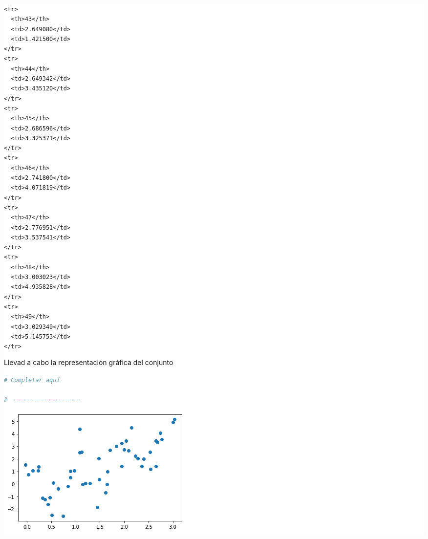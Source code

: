     <tr>
      <th>43</th>
      <td>2.649080</td>
      <td>1.421500</td>
    </tr>
    <tr>
      <th>44</th>
      <td>2.649342</td>
      <td>3.435120</td>
    </tr>
    <tr>
      <th>45</th>
      <td>2.686596</td>
      <td>3.325371</td>
    </tr>
    <tr>
      <th>46</th>
      <td>2.741800</td>
      <td>4.071819</td>
    </tr>
    <tr>
      <th>47</th>
      <td>2.776951</td>
      <td>3.537541</td>
    </tr>
    <tr>
      <th>48</th>
      <td>3.003023</td>
      <td>4.935828</td>
    </tr>
    <tr>
      <th>49</th>
      <td>3.029349</td>
      <td>5.145753</td>
    </tr>
  </tbody>
</table>
</div>



Llevad a cabo la representación gráfica del conjunto


```python
# Completar aquí

# --------------------

```


    
![png](01-regularizacion_output_files/01-regularizacion_output_3_0.png)
    